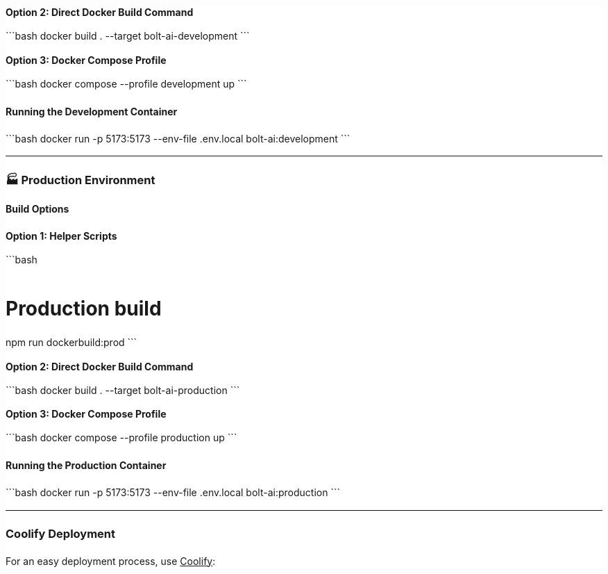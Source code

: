 **Option 2: Direct Docker Build Command**

\`\`\`bash
docker build . --target bolt-ai-development
\`\`\`

**Option 3: Docker Compose Profile**

\`\`\`bash
docker compose --profile development up
\`\`\`

#### Running the Development Container

\`\`\`bash
docker run -p 5173:5173 --env-file .env.local bolt-ai:development
\`\`\`

---

### 🏭 Production Environment

#### Build Options

**Option 1: Helper Scripts**

\`\`\`bash
# Production build
npm run dockerbuild:prod
\`\`\`

**Option 2: Direct Docker Build Command**

\`\`\`bash
docker build . --target bolt-ai-production
\`\`\`

**Option 3: Docker Compose Profile**

\`\`\`bash
docker compose --profile production up
\`\`\`

#### Running the Production Container

\`\`\`bash
docker run -p 5173:5173 --env-file .env.local bolt-ai:production
\`\`\`

---

### Coolify Deployment

For an easy deployment process, use [Coolify](https://github.com/coollabsio/coolify):
